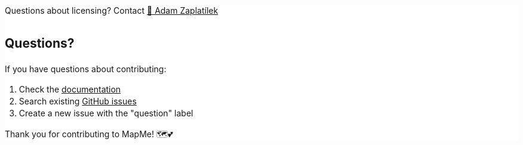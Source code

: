 Questions about licensing? Contact [💬 Adam Zaplatílek](mailto:adam.zaplatilek@gmail.com)

## Questions?

If you have questions about contributing:
1. Check the [documentation](./docs/README.md)
2. Search existing [GitHub issues](https://github.com/xenm/MapMe/issues)
3. Create a new issue with the "question" label

Thank you for contributing to MapMe! 🗺️💕
